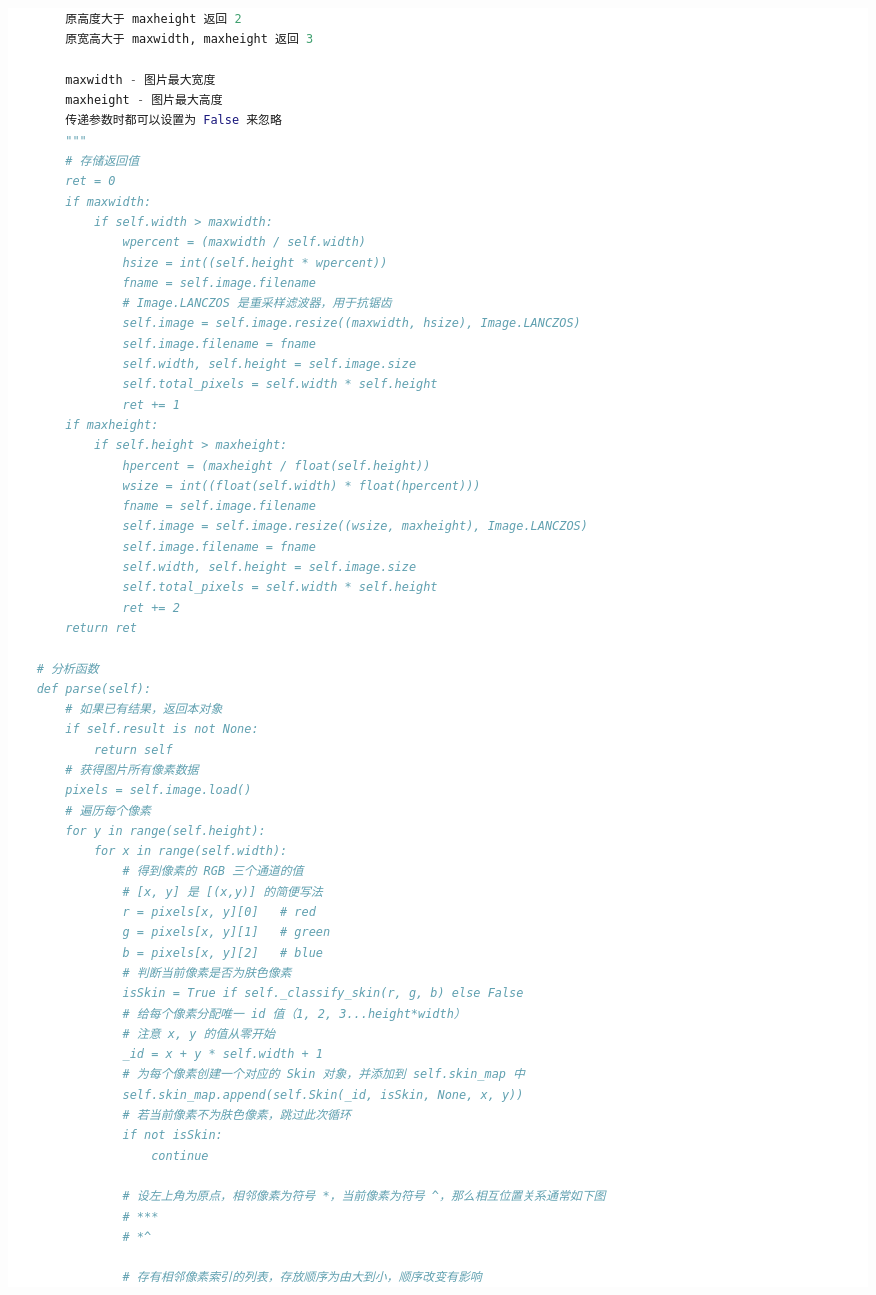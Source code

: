 ```python
        原高度大于 maxheight 返回 2
        原宽高大于 maxwidth, maxheight 返回 3

        maxwidth - 图片最大宽度
        maxheight - 图片最大高度
        传递参数时都可以设置为 False 来忽略
        """
        # 存储返回值
        ret = 0
        if maxwidth:
            if self.width > maxwidth:
                wpercent = (maxwidth / self.width)
                hsize = int((self.height * wpercent))
                fname = self.image.filename
                # Image.LANCZOS 是重采样滤波器，用于抗锯齿
                self.image = self.image.resize((maxwidth, hsize), Image.LANCZOS)
                self.image.filename = fname
                self.width, self.height = self.image.size
                self.total_pixels = self.width * self.height
                ret += 1
        if maxheight:
            if self.height > maxheight:
                hpercent = (maxheight / float(self.height))
                wsize = int((float(self.width) * float(hpercent)))
                fname = self.image.filename
                self.image = self.image.resize((wsize, maxheight), Image.LANCZOS)
                self.image.filename = fname
                self.width, self.height = self.image.size
                self.total_pixels = self.width * self.height
                ret += 2
        return ret

    # 分析函数
    def parse(self):
        # 如果已有结果，返回本对象
        if self.result is not None:
            return self
        # 获得图片所有像素数据
        pixels = self.image.load()
        # 遍历每个像素
        for y in range(self.height):
            for x in range(self.width):
                # 得到像素的 RGB 三个通道的值
                # [x, y] 是 [(x,y)] 的简便写法
                r = pixels[x, y][0]   # red
                g = pixels[x, y][1]   # green
                b = pixels[x, y][2]   # blue
                # 判断当前像素是否为肤色像素
                isSkin = True if self._classify_skin(r, g, b) else False
                # 给每个像素分配唯一 id 值（1, 2, 3...height*width）
                # 注意 x, y 的值从零开始
                _id = x + y * self.width + 1
                # 为每个像素创建一个对应的 Skin 对象，并添加到 self.skin_map 中
                self.skin_map.append(self.Skin(_id, isSkin, None, x, y))
                # 若当前像素不为肤色像素，跳过此次循环
                if not isSkin:
                    continue

                # 设左上角为原点，相邻像素为符号 *，当前像素为符号 ^，那么相互位置关系通常如下图
                # ***
                # *^

                # 存有相邻像素索引的列表，存放顺序为由大到小，顺序改变有影响
```